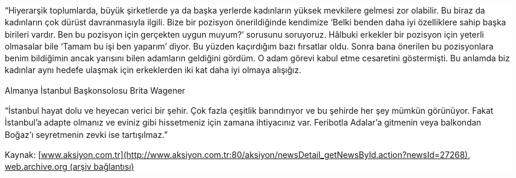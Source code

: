    “Hiyerarşik toplumlarda, büyük şirketlerde ya da başka yerlerde kadınların yüksek mevkilere gelmesi zor olabilir. Bu biraz da kadınların çok dürüst davranmasıyla ilgili. Bize bir pozisyon önerildiğinde kendimize ‘Belki benden daha iyi özelliklere sahip başka birileri vardır. Ben bu pozisyon için gerçekten uygun muyum?’ sorusunu soruyoruz. Hâlbuki erkekler bir pozisyon için yeterli olmasalar bile ‘Tamam bu işi ben yaparım’ diyor. Bu yüzden kaçırdığım bazı fırsatlar oldu. Sonra bana önerilen bu pozisyonlara benim bildiğimin ancak yarısını bilen adamların geldiğini gördüm. O adam görevi kabul etme cesaretini göstermişti. Bu anlamda biz kadınlar aynı hedefe ulaşmak için erkeklerden iki kat daha iyi olmaya alışığız.
  </p>
  <p class="MsoNormal">
  </p>
  <p class="MsoNormal">
   Almanya İstanbul Başkonsolosu Brita Wagener
  </p>
  <p class="MsoNormal">
  </p>
  <p class="MsoNormal">
   “İstanbul hayat dolu ve heyecan verici bir şehir. Çok fazla çeşitlik barındırıyor ve bu şehirde her şey mümkün görünüyor. Fakat İstanbul’a adapte olmanız ve eviniz gibi hissetmeniz için zamana ihtiyacınız var. Feribotla Adalar’a gitmenin veya balkondan Boğaz’ı seyretmenin zevki ise tartışılmaz.”
  </p>
 </p>
</font>

Kaynak: [www.aksiyon.com.tr](http://www.aksiyon.com.tr:80/aksiyon/newsDetail_getNewsById.action?newsId=27268), [web.archive.org (arşiv bağlantısı)](http://web.archive.org/web/20100806013712/http://www.aksiyon.com.tr:80/aksiyon/newsDetail_getNewsById.action?newsId=27268)

